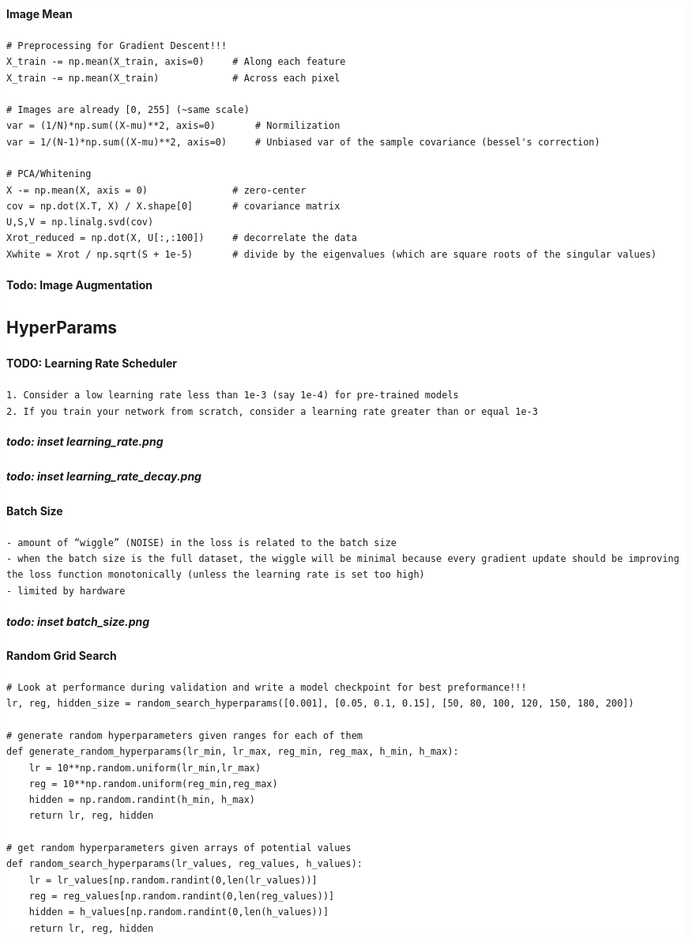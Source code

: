 #### Image Mean
```
# Preprocessing for Gradient Descent!!!  
X_train -= np.mean(X_train, axis=0)     # Along each feature  
X_train -= np.mean(X_train)             # Across each pixel  
  
# Images are already [0, 255] (~same scale)  
var = (1/N)*np.sum((X-mu)**2, axis=0)       # Normilization  
var = 1/(N-1)*np.sum((X-mu)**2, axis=0)     # Unbiased var of the sample covariance (bessel's correction)

# PCA/Whitening  
X -= np.mean(X, axis = 0)               # zero-center  
cov = np.dot(X.T, X) / X.shape[0]       # covariance matrix  
U,S,V = np.linalg.svd(cov)  
Xrot_reduced = np.dot(X, U[:,:100])     # decorrelate the data  
Xwhite = Xrot / np.sqrt(S + 1e-5)       # divide by the eigenvalues (which are square roots of the singular values)
```

#### Todo: Image Augmentation
```
```

## HyperParams

#### TODO: Learning Rate Scheduler
```  
1. Consider a low learning rate less than 1e-3 (say 1e-4) for pre-trained models
2. If you train your network from scratch, consider a learning rate greater than or equal 1e-3
```  

##### todo: inset learning_rate.png
##### todo: inset learning_rate_decay.png

#### Batch Size

```  
- amount of “wiggle” (NOISE) in the loss is related to the batch size  
- when the batch size is the full dataset, the wiggle will be minimal because every gradient update should be improving the loss function monotonically (unless the learning rate is set too high)  
- limited by hardware  
```
##### todo: inset batch_size.png

#### Random Grid Search
```  
# Look at performance during validation and write a model checkpoint for best preformance!!!
lr, reg, hidden_size = random_search_hyperparams([0.001], [0.05, 0.1, 0.15], [50, 80, 100, 120, 150, 180, 200])  
  
# generate random hyperparameters given ranges for each of them  
def generate_random_hyperparams(lr_min, lr_max, reg_min, reg_max, h_min, h_max):  
    lr = 10**np.random.uniform(lr_min,lr_max)  
    reg = 10**np.random.uniform(reg_min,reg_max)  
    hidden = np.random.randint(h_min, h_max)  
    return lr, reg, hidden  
  
# get random hyperparameters given arrays of potential values  
def random_search_hyperparams(lr_values, reg_values, h_values):  
    lr = lr_values[np.random.randint(0,len(lr_values))]  
    reg = reg_values[np.random.randint(0,len(reg_values))]  
    hidden = h_values[np.random.randint(0,len(h_values))]  
    return lr, reg, hidden  
```